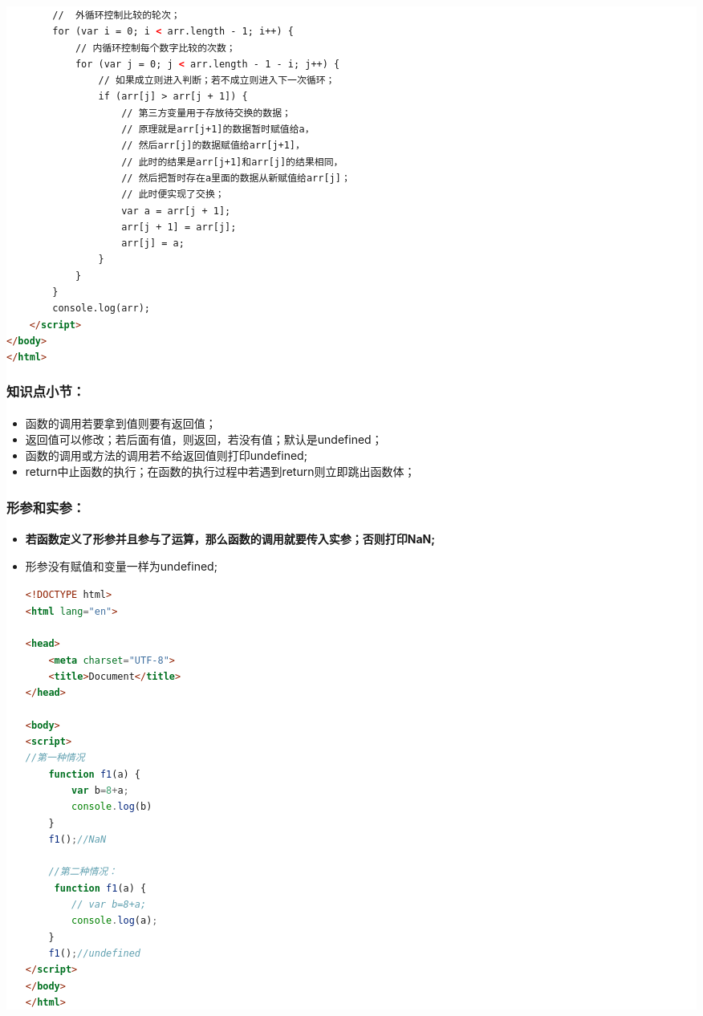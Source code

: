 ```html
        //  外循环控制比较的轮次；
        for (var i = 0; i < arr.length - 1; i++) {
            // 内循环控制每个数字比较的次数；
            for (var j = 0; j < arr.length - 1 - i; j++) {
                // 如果成立则进入判断；若不成立则进入下一次循环；
                if (arr[j] > arr[j + 1]) {
                    // 第三方变量用于存放待交换的数据；
                    // 原理就是arr[j+1]的数据暂时赋值给a，
                    // 然后arr[j]的数据赋值给arr[j+1]，
                    // 此时的结果是arr[j+1]和arr[j]的结果相同，
                    // 然后把暂时存在a里面的数据从新赋值给arr[j]；
                    // 此时便实现了交换；
                    var a = arr[j + 1];
                    arr[j + 1] = arr[j];
                    arr[j] = a;
                }
            }
        }
        console.log(arr);
    </script>
</body>
</html>
```

### 知识点小节：

- 函数的调用若要拿到值则要有返回值；
- 返回值可以修改；若后面有值，则返回，若没有值；默认是undefined；
- 函数的调用或方法的调用若不给返回值则打印undefined;
- return中止函数的执行；在函数的执行过程中若遇到return则立即跳出函数体；

### 形参和实参：

* <b>若函数定义了形参并且参与了运算，那么函数的调用就要传入实参；否则打印NaN;</b>

* 形参没有赋值和变量一样为undefined;

  ```html
  <!DOCTYPE html>
  <html lang="en">
  
  <head>
      <meta charset="UTF-8">
      <title>Document</title>
  </head>
  
  <body>
  <script>
  //第一种情况    
      function f1(a) {
          var b=8+a;
          console.log(b)
      }
      f1();//NaN
      
      //第二种情况：
       function f1(a) {
          // var b=8+a;
          console.log(a);
      }
      f1();//undefined
  </script>
  </body>
  </html>
  ```